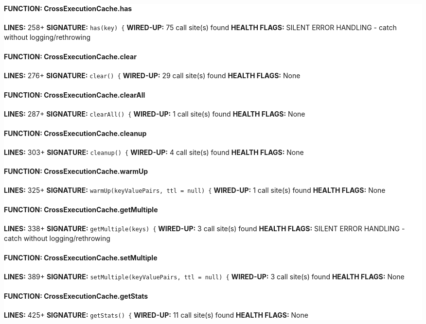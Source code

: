 
#### FUNCTION: CrossExecutionCache.has
**LINES:** 258+
**SIGNATURE:** `has(key) {`
**WIRED-UP:** 75 call site(s) found
**HEALTH FLAGS:** SILENT ERROR HANDLING - catch without logging/rethrowing


#### FUNCTION: CrossExecutionCache.clear
**LINES:** 276+
**SIGNATURE:** `clear() {`
**WIRED-UP:** 29 call site(s) found
**HEALTH FLAGS:** None


#### FUNCTION: CrossExecutionCache.clearAll
**LINES:** 287+
**SIGNATURE:** `clearAll() {`
**WIRED-UP:** 1 call site(s) found
**HEALTH FLAGS:** None


#### FUNCTION: CrossExecutionCache.cleanup
**LINES:** 303+
**SIGNATURE:** `cleanup() {`
**WIRED-UP:** 4 call site(s) found
**HEALTH FLAGS:** None


#### FUNCTION: CrossExecutionCache.warmUp
**LINES:** 325+
**SIGNATURE:** `warmUp(keyValuePairs, ttl = null) {`
**WIRED-UP:** 1 call site(s) found
**HEALTH FLAGS:** None


#### FUNCTION: CrossExecutionCache.getMultiple
**LINES:** 338+
**SIGNATURE:** `getMultiple(keys) {`
**WIRED-UP:** 3 call site(s) found
**HEALTH FLAGS:** SILENT ERROR HANDLING - catch without logging/rethrowing


#### FUNCTION: CrossExecutionCache.setMultiple
**LINES:** 389+
**SIGNATURE:** `setMultiple(keyValuePairs, ttl = null) {`
**WIRED-UP:** 3 call site(s) found
**HEALTH FLAGS:** None


#### FUNCTION: CrossExecutionCache.getStats
**LINES:** 425+
**SIGNATURE:** `getStats() {`
**WIRED-UP:** 11 call site(s) found
**HEALTH FLAGS:** None
